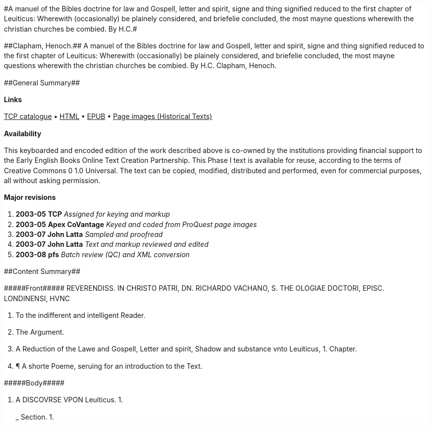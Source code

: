 #A manuel of the Bibles doctrine for law and Gospell, letter and spirit, signe and thing signified reduced to the first chapter of Leuiticus: Wherewith (occasionally) be plainely considered, and briefelie concluded, the most mayne questions wherewith the christian churches be combied. By H.C.#

##Clapham, Henoch.##
A manuel of the Bibles doctrine for law and Gospell, letter and spirit, signe and thing signified reduced to the first chapter of Leuiticus: Wherewith (occasionally) be plainely considered, and briefelie concluded, the most mayne questions wherewith the christian churches be combied. By H.C.
Clapham, Henoch.

##General Summary##

**Links**

[TCP catalogue](http://www.ota.ox.ac.uk/tcp/)  • 
[HTML](http://tei.it.ox.ac.uk/tcp/Texts-HTML/free/A18/A18923.html)  • 
[EPUB](http://tei.it.ox.ac.uk/tcp/Texts-EPUB/free/A18/A18923.epub) • 
[Page images (Historical Texts)](https://data.historicaltexts.jisc.ac.uk/view?pubId=eebo-99849715e&pageId=eebo-99849715e-14877-1)

**Availability**

This keyboarded and encoded edition of the
	       work described above is co-owned by the institutions
	       providing financial support to the Early English Books
	       Online Text Creation Partnership. This Phase I text is
	       available for reuse, according to the terms of Creative
	       Commons 0 1.0 Universal. The text can be copied,
	       modified, distributed and performed, even for
	       commercial purposes, all without asking permission.

**Major revisions**

1. __2003-05__ __TCP__ *Assigned for keying and markup*
1. __2003-05__ __Apex CoVantage__ *Keyed and coded from ProQuest page images*
1. __2003-07__ __John Latta__ *Sampled and proofread*
1. __2003-07__ __John Latta__ *Text and markup reviewed and edited*
1. __2003-08__ __pfs__ *Batch review (QC) and XML conversion*

##Content Summary##

#####Front#####
REVERENDISS. IN CHRISTO PATRI, DN. RICHARDO VACHANO, S. THE OLOGIAE DOCTORI, EPISC. LONDINENSI, HVNC
1. To the indifferent and intelligent Reader.

1. The Argument.

1. A Reduction of the Lawe and Gospell, Letter and spirit, Shadow and substance vnto Leuiticus, 1. Chapter.

1. ¶ A shorte Poeme, seruing for an introduction to the Text.

#####Body#####

1. A DISCOVRSE VPON Leuiticus. 1.

    _ Section. 1.
